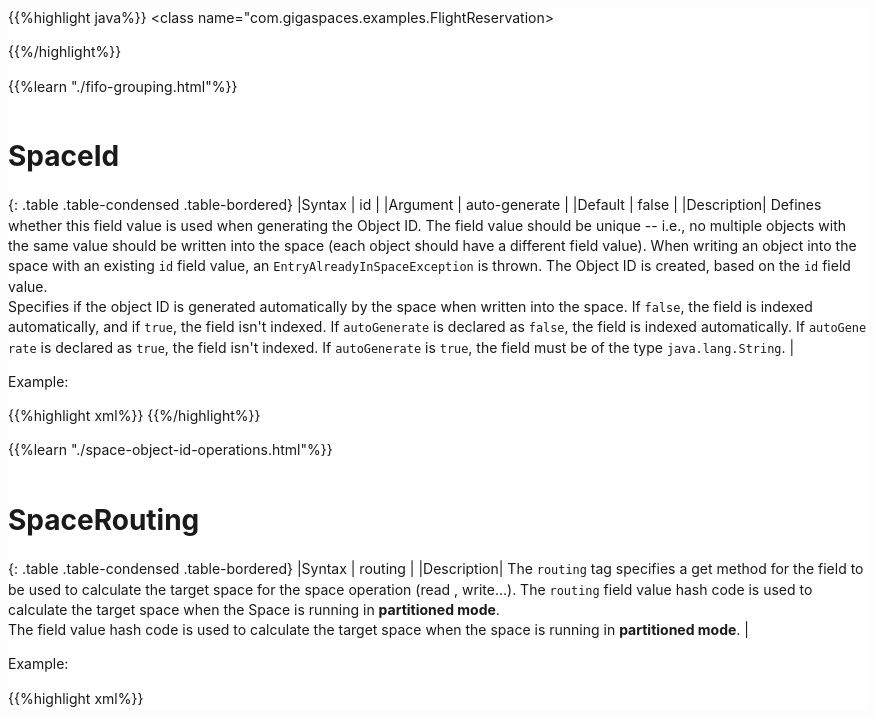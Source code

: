 
{{%highlight java%}}
<gigaspaces-mapping>
	<class name="com.gigaspaces.examples.FlightReservation>
		<property name="processingState">
			<fifo-grouping-index />
		</property>
		<property name="customer">
			<fifo-grouping-index  path="id"/>
		</property>
	</class>
</gigaspaces-mapping>

{{%/highlight%}}

{{%learn "./fifo-grouping.html"%}}










# SpaceId

{: .table   .table-condensed  .table-bordered}
|Syntax     | id  |
|Argument   | auto-generate |
|Default    | false |
|Description| Defines whether this field value is used when generating the Object ID. The field value should be unique -- i.e., no multiple objects with the same value should be written into the space (each object should have a different field value). When writing an object into the space with an existing `id` field value, an `EntryAlreadyInSpaceException` is thrown. The Object ID is created, based on the `id` field value.<br>Specifies if the object ID is generated automatically by the space when written into the space. If `false`, the field is indexed automatically, and if `true`, the field isn't indexed. If `autoGenerate` is declared as `false`, the field is indexed automatically. If `autoGenerate` is declared as `true`, the field isn't indexed. If `autoGenerate` is `true`, the field must be of the type `java.lang.String`. |

Example:

{{%highlight xml%}}
<gigaspaces-mapping>
	<class name="model.Person">
	    <property name="personId" />
        <property name="firstName" />
        <property name="lastName" />
        <property name="type" />
		<id name="personId" auto-generate="true" />
	</class>
</gigaspaces-mapping>
{{%/highlight%}}


{{%learn "./space-object-id-operations.html"%}}


# SpaceRouting

{: .table   .table-condensed  .table-bordered}
|Syntax     | routing  |
|Description| The `routing` tag specifies a get method for the field to be used to calculate the target space for the space operation (read , write...). The `routing` field value hash code is used to calculate the target space when the Space is running in **partitioned mode**.<br>The field value hash code is used to calculate the target space when the space is running in **partitioned mode**. |

Example:

{{%highlight xml%}}
<gigaspaces-mapping>
	<class name="model.Person">
		<property name="id" />
        <property name="firstName" />
        <property name="lastName" />